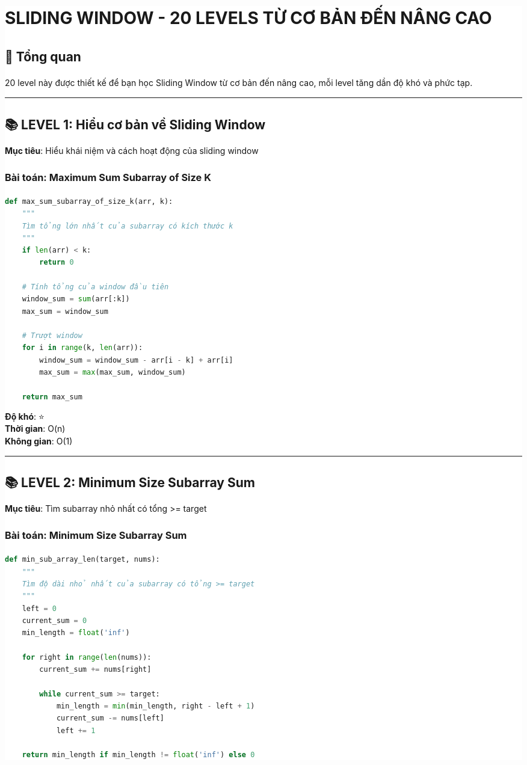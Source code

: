 # SLIDING WINDOW - 20 LEVELS TỪ CƠ BẢN ĐẾN NÂNG CAO

## 🎯 Tổng quan
20 level này được thiết kế để bạn học Sliding Window từ cơ bản đến nâng cao, mỗi level tăng dần độ khó và phức tạp.

---

## 📚 **LEVEL 1: Hiểu cơ bản về Sliding Window**
**Mục tiêu**: Hiểu khái niệm và cách hoạt động của sliding window

### Bài toán: Maximum Sum Subarray of Size K
```python
def max_sum_subarray_of_size_k(arr, k):
    """
    Tìm tổng lớn nhất của subarray có kích thước k
    """
    if len(arr) < k:
        return 0
    
    # Tính tổng của window đầu tiên
    window_sum = sum(arr[:k])
    max_sum = window_sum
    
    # Trượt window
    for i in range(k, len(arr)):
        window_sum = window_sum - arr[i - k] + arr[i]
        max_sum = max(max_sum, window_sum)
    
    return max_sum
```

**Độ khó**: ⭐  
**Thời gian**: O(n)  
**Không gian**: O(1)

---

## 📚 **LEVEL 2: Minimum Size Subarray Sum**
**Mục tiêu**: Tìm subarray nhỏ nhất có tổng >= target

### Bài toán: Minimum Size Subarray Sum
```python
def min_sub_array_len(target, nums):
    """
    Tìm độ dài nhỏ nhất của subarray có tổng >= target
    """
    left = 0
    current_sum = 0
    min_length = float('inf')
    
    for right in range(len(nums)):
        current_sum += nums[right]
        
        while current_sum >= target:
            min_length = min(min_length, right - left + 1)
            current_sum -= nums[left]
            left += 1
    
    return min_length if min_length != float('inf') else 0
```
